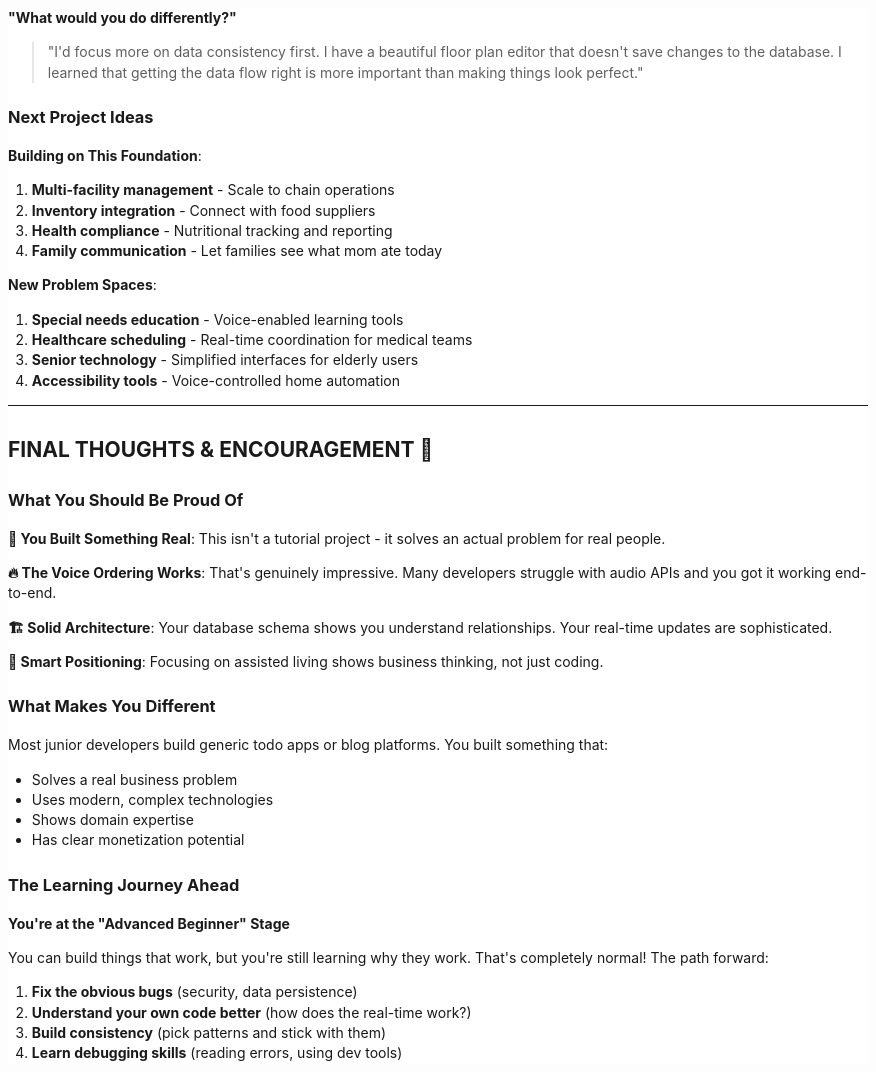 **"What would you do differently?"**

> "I'd focus more on data consistency first. I have a beautiful floor plan editor that doesn't save changes to the database. I learned that getting the data flow right is more important than making things look perfect."

### Next Project Ideas

**Building on This Foundation**:

1. **Multi-facility management** - Scale to chain operations
2. **Inventory integration** - Connect with food suppliers
3. **Health compliance** - Nutritional tracking and reporting
4. **Family communication** - Let families see what mom ate today

**New Problem Spaces**:

1. **Special needs education** - Voice-enabled learning tools
2. **Healthcare scheduling** - Real-time coordination for medical teams
3. **Senior technology** - Simplified interfaces for elderly users
4. **Accessibility tools** - Voice-controlled home automation

---

## FINAL THOUGHTS & ENCOURAGEMENT 🌟

### What You Should Be Proud Of

**🎉 You Built Something Real**: This isn't a tutorial project - it solves an actual problem for real people.

**🔥 The Voice Ordering Works**: That's genuinely impressive. Many developers struggle with audio APIs and you got it working end-to-end.

**🏗️ Solid Architecture**: Your database schema shows you understand relationships. Your real-time updates are sophisticated.

**🎯 Smart Positioning**: Focusing on assisted living shows business thinking, not just coding.

### What Makes You Different

Most junior developers build generic todo apps or blog platforms. You built something that:

- Solves a real business problem
- Uses modern, complex technologies
- Shows domain expertise
- Has clear monetization potential

### The Learning Journey Ahead

**You're at the "Advanced Beginner" Stage**

You can build things that work, but you're still learning why they work. That's completely normal! The path forward:

1. **Fix the obvious bugs** (security, data persistence)
2. **Understand your own code better** (how does the real-time work?)
3. **Build consistency** (pick patterns and stick with them)
4. **Learn debugging skills** (reading errors, using dev tools)
